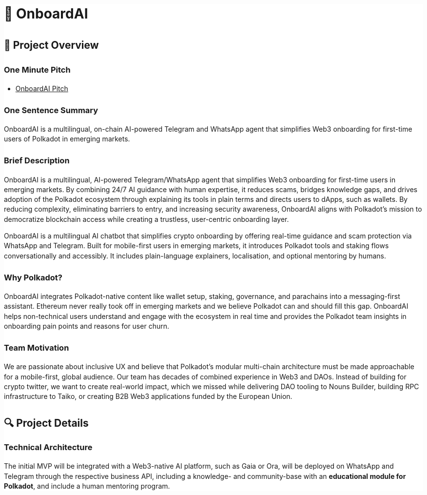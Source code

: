 # 📝 OnboardAI

## 🌟 Project Overview

### One Minute Pitch

- [OnboardAI Pitch](https://www.loom.com/share/025b9734fdeb44abac453b4e5f09c566?sid=b3263b64-c19e-4a37-a0d5-8a3697f83443)

### One Sentence Summary

OnboardAI is a multilingual, on-chain AI-powered Telegram and WhatsApp agent that simplifies Web3 onboarding for first-time users of Polkadot in emerging markets.

### Brief Description

OnboardAI is a multilingual, AI-powered Telegram/WhatsApp agent that simplifies Web3 onboarding for first-time users in emerging markets. By combining 24/7 AI guidance with human expertise, it reduces scams, bridges knowledge gaps, and drives adoption of the Polkadot ecosystem through explaining its tools in plain terms and directs users to dApps, such as wallets. By reducing complexity, eliminating barriers to entry, and increasing security awareness, OnboardAI aligns with Polkadot’s mission to democratize blockchain access while creating a trustless, user-centric onboarding layer.

OnboardAI is a multilingual AI chatbot that simplifies crypto onboarding by offering real-time guidance and scam protection via WhatsApp and Telegram. Built for mobile-first users in emerging markets, it introduces Polkadot tools and staking flows conversationally and accessibly. It includes plain-language explainers, localisation, and optional mentoring by humans.

### Why Polkadot?

OnboardAI integrates Polkadot-native content like wallet setup, staking, governance, and parachains into a messaging-first assistant. Ethereum never really took off in emerging markets and we believe Polkadot can and should fill this gap. OnboardAI helps non-technical users understand and engage with the ecosystem in real time and provides the Polkadot team insights in onboarding pain points and reasons for user churn.

### Team Motivation

We are passionate about inclusive UX and believe that Polkadot’s modular multi-chain architecture must be made approachable for a mobile-first, global audience. Our team has decades of combined experience in Web3 and DAOs. Instead of building for crypto twitter, we want to create real-world impact, which we missed while delivering DAO tooling to Nouns Builder, building RPC infrastructure to Taiko, or creating B2B Web3 applications funded by the European Union.

## 🔍 Project Details

### Technical Architecture

The initial MVP will be integrated with a Web3-native AI platform, such as Gaia or Ora, will be deployed on WhatsApp and Telegram through the respective business API, including a knowledge- and community-base with an **educational module for Polkadot**, and include a human mentoring program.
